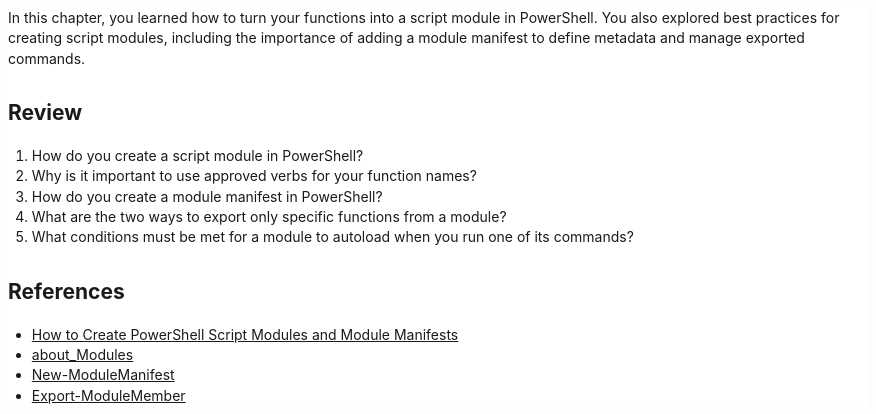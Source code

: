 In this chapter, you learned how to turn your functions into a script module in PowerShell. You also
explored best practices for creating script modules, including the importance of adding a module
manifest to define metadata and manage exported commands.

## Review

1. How do you create a script module in PowerShell?
1. Why is it important to use approved verbs for your function names?
1. How do you create a module manifest in PowerShell?
1. What are the two ways to export only specific functions from a module?
1. What conditions must be met for a module to autoload when you run one of its commands?

## References

- [How to Create PowerShell Script Modules and Module Manifests][create-modules-and-manifests]
- [about_Modules][about-modules]
- [New-ModuleManifest][new-modulemanifest]
- [Export-ModuleMember][export-modulemember]



[create-modules-and-manifests]: https://mikefrobbins.com/2013/07/04/how-to-create-powershell-script-modules-and-module-manifests/
[about-modules]: /powershell/module/microsoft.powershell.core/about/about_modules
[new-modulemanifest]: /powershell/module/microsoft.powershell.core/new-modulemanifest
[export-modulemember]: /powershell/module/microsoft.powershell.core/export-modulemember
